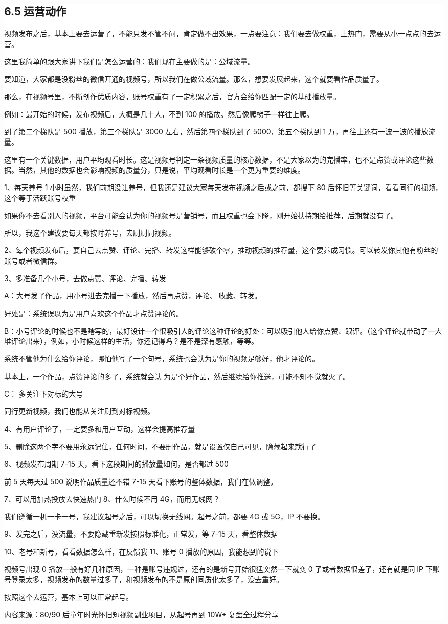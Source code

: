 ## 6.5 运营动作

视频发布之后，基本上要去运营了，不能只发不管不问，肯定做不出效果，一点要注意：我们要去做权重，上热门，需要从小一点点的去运营。

这里我简单的跟大家讲下我们是怎么运营的：我们现在主要做的是：公域流量。

要知道，大家都是没粉丝的微信开通的视频号，所以我们在做公域流量。那么，想要发展起来，这个就要看作品质量了。

那么，在视频号里，不断创作优质内容，账号权重有了一定积累之后，官方会给你匹配一定的基础播放量。

例如：最开始的时候，发布视频后，大概是几十人，不到 100 的播放。然后像爬梯子一样往上爬。

到了第二个梯队是 500 播放，第三个梯队是 3000 左右，然后第四个梯队到了 5000，第五个梯队到 1 万，再往上还有一波一波的播放流量。

这里有一个关键数据，用户平均观看时长。这是视频号判定一条视频质量的核心数据，不是大家以为的完播率，也不是点赞或评论这些数据。当然，其他的数据也会影响视频的质量分，只是说，平均观看时长是一个更为重要的维度。

1、每天养号 1 小时虽然，我们前期没让养号，但我还是建议大家每天发布视频之后或之前，都搜下 80 后怀旧等关键词，看看同行的视频，这个等于活跃账号权重

如果你不去看别人的视频，平台可能会认为你的视频号是营销号，而且权重也会下降，刚开始扶持期给推荐，后期就没有了。

所以，我这个建议要每天都按时养号，去刷刷同视频。

2、每个视频发布后，要自己去点赞、评论、完播、转发这样能够破个零，推动视频的推荐量，这个要养成习惯。可以转发你其他有粉丝的账号或者微信群。

3、多准备几个小号，去做点赞、评论、完播、转发

A：大号发了作品，用小号进去完播一下播放，然后再点赞，评论、 收藏、转发。

好处是：系统误以为是用户喜欢这个作品才点赞评论的。

B：小号评论的时候也不是瞎写的，最好设计一个很吸引人的评论这种评论的好处：可以吸引他人给你点赞、跟评。（这个评论就带动了一大堆评论出来），例如，小时候这样的生活，你还记得吗？是不是深有感触，等等。

系统不管他为什么给你评论，哪怕他写了一个句号，系统也会认为是你的视频足够好，他才评论的。

基本上，一个作品，点赞评论的多了，系统就会认 为是个好作品，然后继续给你推送，可能不知不觉就火了。

C： 多关注下对标的大号

同行更新视频，我们也能从关注刷到对标视频。

4、有用户评论了，一定要多和用户互动，这样会提高推荐量

5、删除这两个字不要用永远记住，任何时间，不要删作品，就是设置仅自己可见，隐藏起来就行了

6、视频发布周期 7-15 天，看下这段期间的播放量如何，是否都过 500

前 5 天每天过 500 说明作品质量还不错 7-15 天看下账号的整体数据，我们在做调整。

7、可以用加热投放去快速热门 8、什么时候不用 4G，而用无线网？

我们遵循一机一卡一号，我建议起号之后，可以切换无线网。起号之前，都要 4G 或 5G，IP 不要换。

9、发完之后，没流量，不要隐藏重新发按照标准化，正常发，等 7-15 天，看整体数据

10、老号和新号，看看数据怎么样，在反馈我 11、账号 0 播放的原因，我能想到的说下

视频号出现 0 播放一般有好几种原因，一种是账号违规过，还有的是新号开始很猛突然一下就变 0 了或者数据很差了，还有就是同 IP 下账号登录太多，视频发布的数量过多了，和视频发布的不是原创同质化太多了，没去重好。

按照这个去运营，基本上可以正常起号。

内容来源：80/90 后童年时光怀旧短视频副业项目，从起号再到 10W+ 复盘全过程分享
